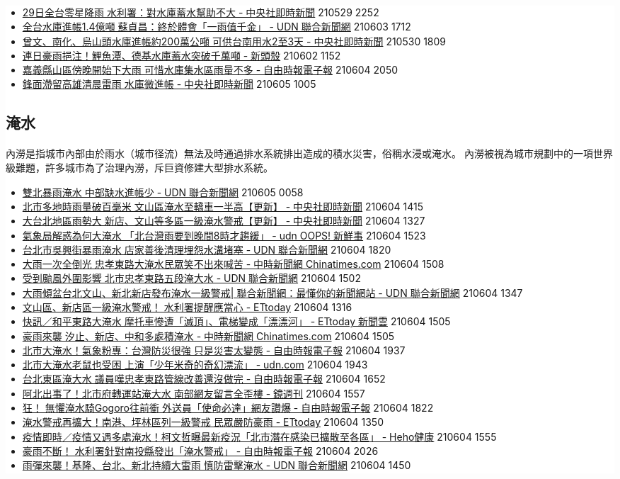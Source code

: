 - [29日全台零星降雨 水利署：對水庫蓄水幫助不大 - 中央社即時新聞](https://www.cna.com.tw/news/firstnews/202105290229.aspx "29日全台零星降雨 水利署：對水庫蓄水幫助不大 - 中央社即時新聞") 210529 2252
- [全台水庫進帳1.4億噸 蘇貞昌：終於體會「一雨值千金」 - UDN 聯合新聞網](https://udn.com/news/story/6656/5506840 "全台水庫進帳1.4億噸 蘇貞昌：終於體會「一雨值千金」 - UDN 聯合新聞網") 210603 1712
- [曾文、南化、烏山頭水庫進帳約200萬公噸 可供台南用水2至3天 - 中央社即時新聞](https://www.cna.com.tw/news/firstnews/202105300194.aspx "曾文、南化、烏山頭水庫進帳約200萬公噸 可供台南用水2至3天 - 中央社即時新聞") 210530 1809
- [連日豪雨挹注！鯉魚潭、德基水庫蓄水突破千萬噸 - 新頭殼](https://newtalk.tw/news/view/2021-06-02/582850 "連日豪雨挹注！鯉魚潭、德基水庫蓄水突破千萬噸 - 新頭殼") 210602 1152
- [嘉義縣山區傍晚開始下大雨 可惜水庫集水區雨量不多 - 自由時報電子報](https://news.ltn.com.tw/news/life/breakingnews/3558606 "嘉義縣山區傍晚開始下大雨 可惜水庫集水區雨量不多 - 自由時報電子報") 210604 2050
- [鋒面滯留高雄清晨雷雨 水庫微進帳 - 中央社即時新聞](https://www.cna.com.tw/news/ahel/202106050028.aspx "鋒面滯留高雄清晨雷雨 水庫微進帳 - 中央社即時新聞") 210605 1005

## 淹水

內澇是指城市內部由於雨水（城市径流）無法及時通過排水系統排出造成的積水災害，俗稱水浸或淹水。
內澇被視為城市規劃中的一項世界級難題，許多城市為了治理內澇，斥巨資修建大型排水系統。
- [雙北暴雨淹水 中部缺水進帳少 - UDN 聯合新聞網](https://udn.com/news/story/7266/5510236 "雙北暴雨淹水 中部缺水進帳少 - UDN 聯合新聞網") 210605 0058
- [北市多地時雨量破百毫米 文山區淹水至轎車一半高【更新】 - 中央社即時新聞](https://www.cna.com.tw/news/firstnews/202106040141.aspx "北市多地時雨量破百毫米 文山區淹水至轎車一半高【更新】 - 中央社即時新聞") 210604 1415
- [大台北地區雨勢大 新店、文山等多區一級淹水警戒【更新】 - 中央社即時新聞](https://www.cna.com.tw/news/firstnews/202106040119.aspx "大台北地區雨勢大 新店、文山等多區一級淹水警戒【更新】 - 中央社即時新聞") 210604 1327
- [氣象局解惑為何大淹水 「北台灣雨要到晚間8時才趨緩」 - udn OOPS! 新鮮事](https://udn.com/news/story/7266/5509246 "氣象局解惑為何大淹水 「北台灣雨要到晚間8時才趨緩」 - udn OOPS! 新鮮事") 210604 1523
- [台北市吳興街暴雨淹水 店家善後清理埋怨水溝堵塞 - UDN 聯合新聞網](https://udn.com/news/story/7266/5509724 "台北市吳興街暴雨淹水 店家善後清理埋怨水溝堵塞 - UDN 聯合新聞網") 210604 1820
- [大雨一次全倒光 忠孝東路大淹水民眾笑不出來喊苦 - 中時新聞網 Chinatimes.com](https://www.chinatimes.com/realtimenews/20210604003587-260402 "大雨一次全倒光 忠孝東路大淹水民眾笑不出來喊苦 - 中時新聞網 Chinatimes.com") 210604 1508
- [受到颱風外圍影響 北市忠孝東路五段淹大水 - UDN 聯合新聞網](https://udn.com/news/story/7323/5509174 "受到颱風外圍影響 北市忠孝東路五段淹大水 - UDN 聯合新聞網") 210604 1502
- [大雨傾盆台北文山、新北新店發布淹水一級警戒| 聯合新聞網：最懂你的新聞網站 - UDN 聯合新聞網](https://udn.com/news/story/7266/5508931 "大雨傾盆台北文山、新北新店發布淹水一級警戒| 聯合新聞網：最懂你的新聞網站 - UDN 聯合新聞網") 210604 1347
- [文山區、新店區一級淹水警戒！ 水利署提醒應當心 - ETtoday](https://finance.ettoday.net/news/1998971 "文山區、新店區一級淹水警戒！ 水利署提醒應當心 - ETtoday") 210604 1316
- [快訊／和平東路大淹水 摩托車慘遭「滅頂」、電梯變成「漂漂河」 - ETtoday 新聞雲](https://www.ettoday.net/news/20210604/1999119.htm "快訊／和平東路大淹水 摩托車慘遭「滅頂」、電梯變成「漂漂河」 - ETtoday 新聞雲") 210604 1505
- [豪雨來襲 汐止、新店、中和多處積淹水 - 中時新聞網 Chinatimes.com](https://www.chinatimes.com/realtimenews/20210604003521-260405 "豪雨來襲 汐止、新店、中和多處積淹水 - 中時新聞網 Chinatimes.com") 210604 1505
- [北市大淹水！氣象粉專：台灣防災很強 只是災害太變態 - 自由時報電子報](https://news.ltn.com.tw/news/life/breakingnews/3558388 "北市大淹水！氣象粉專：台灣防災很強 只是災害太變態 - 自由時報電子報") 210604 1937
- [北市大淹水老鼠也受困 上演「少年米奇的奇幻漂流」 - udn.com](https://udn.com/news/story/7323/5509842 "北市大淹水老鼠也受困 上演「少年米奇的奇幻漂流」 - udn.com") 210604 1943
- [台北東區淹大水 議員嘆忠孝東路管線改善還沒做完 - 自由時報電子報](https://news.ltn.com.tw/news/life/breakingnews/3558260 "台北東區淹大水 議員嘆忠孝東路管線改善還沒做完 - 自由時報電子報") 210604 1652
- [阿北出事了！北市府轉運站淹大水 南部網友留言全歪樓 - 鏡週刊](https://www.mirrormedia.mg/story/20210604edi045/ "阿北出事了！北市府轉運站淹大水 南部網友留言全歪樓 - 鏡週刊") 210604 1557
- [狂！ 無懼淹水騎Gogoro往前衝 外送員「使命必達」網友讚爆 - 自由時報電子報](https://news.ltn.com.tw/news/life/breakingnews/3558276 "狂！ 無懼淹水騎Gogoro往前衝 外送員「使命必達」網友讚爆 - 自由時報電子報") 210604 1822
- [淹水警戒再擴大！南港、坪林區列一級警戒 民眾嚴防豪雨 - ETtoday](https://finance.ettoday.net/news/1999000 "淹水警戒再擴大！南港、坪林區列一級警戒 民眾嚴防豪雨 - ETtoday") 210604 1350
- [疫情即時／疫情又遇多處淹水！柯文哲曝最新疫況「北市潛在感染已擴散至各區」 - Heho健康](https://heho.com.tw/archives/176977 "疫情即時／疫情又遇多處淹水！柯文哲曝最新疫況「北市潛在感染已擴散至各區」 - Heho健康") 210604 1555
- [豪雨不斷！ 水利署針對南投縣發出「淹水警戒」 - 自由時報電子報](https://news.ltn.com.tw/news/life/breakingnews/3558578 "豪雨不斷！ 水利署針對南投縣發出「淹水警戒」 - 自由時報電子報") 210604 2026
- [雨彈來襲！基隆、台北、新北持續大雷雨 慎防雷擊淹水 - UDN 聯合新聞網](https://udn.com/news/story/7266/5509142 "雨彈來襲！基隆、台北、新北持續大雷雨 慎防雷擊淹水 - UDN 聯合新聞網") 210604 1450


